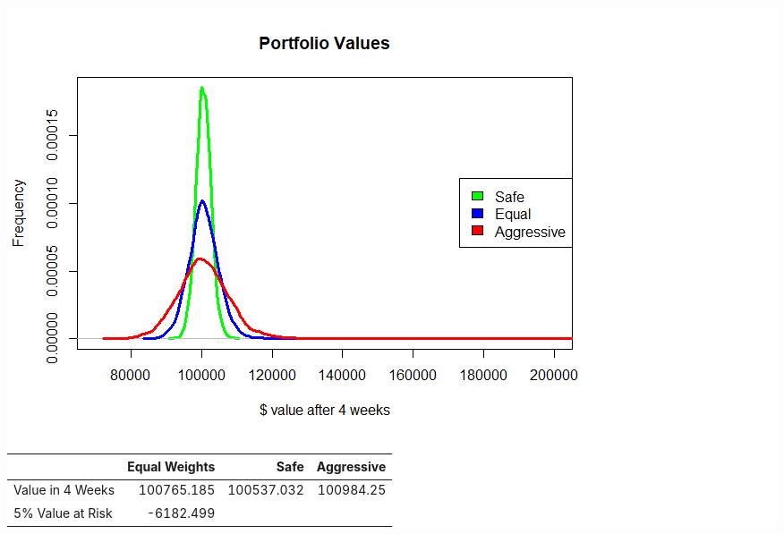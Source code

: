 ![](HW1_Final_files/figure-markdown_strict/Comparison-1.png)
<table class="table table-striped table-hover" style="margin-left: auto; margin-right: auto;">
<thead>
<tr>
<th style="text-align:left;">
</th>
<th style="text-align:right;">
Equal Weights
</th>
<th style="text-align:right;">
Safe
</th>
<th style="text-align:right;">
Aggressive
</th>
</tr>
</thead>
<tbody>
<tr>
<td style="text-align:left;">
Value in 4 Weeks
</td>
<td style="text-align:right;">
100765.185
</td>
<td style="text-align:right;">
100537.032
</td>
<td style="text-align:right;">
100984.25
</td>
</tr>
<tr>
<td style="text-align:left;">
5% Value at Risk
</td>
<td style="text-align:right;">
-6182.499
</td>